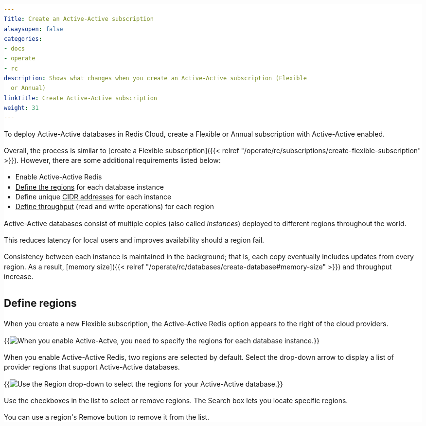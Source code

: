 ```yaml
---
Title: Create an Active-Active subscription
alwaysopen: false
categories:
- docs
- operate
- rc
description: Shows what changes when you create an Active-Active subscription (Flexible
  or Annual)
linkTitle: Create Active-Active subscription
weight: 31
---
```


To deploy Active-Active databases in Redis Cloud, create a Flexible or Annual subscription with Active-Active enabled.

Overall, the process is similar to [create a Flexible subscription]({{< relref "/operate/rc/subscriptions/create-flexible-subscription" >}}).  However, there are some additional requirements listed below:

- Enable Active-Active Redis
- [Define the regions](#define-regions) for each database instance
- Define unique [CIDR addresses](#define-cidr-addresses) for each instance
- [Define throughput](#define-throughput) (read and write operations) for each region

Active-Active databases consist of multiple copies (also called _instances_) deployed to different regions throughout the world.

This reduces latency for local users and improves availability should a region fail.

Consistency between each instance is maintained in the background; that is, each copy eventually includes updates from every region.  As a result, [memory size]({{< relref "/operate/rc/databases/create-database#memory-size" >}}) and throughput increase.


## Define regions

When you create a new Flexible subscription, the Active-Active Redis option appears to the right of the cloud providers.

{{<image filename="images/rc/create-flexible-sub-active-active-on.png" width="75%" alt="When you enable Active-Actve, you need to specify the regions for each database instance." >}}


When you enable Active-Active Redis, two regions are selected by default.  Select the drop-down arrow to display a list of provider regions that support Active-Active databases.

{{<image filename="images/rc/create-sub-active-active-regions.png" width="50%" alt="Use the Region drop-down to select the regions for your Active-Active database." >}}

Use the checkboxes in the list to select or remove regions.  The Search box lets you locate specific regions.

You can use a region's Remove button to remove it from the list.
